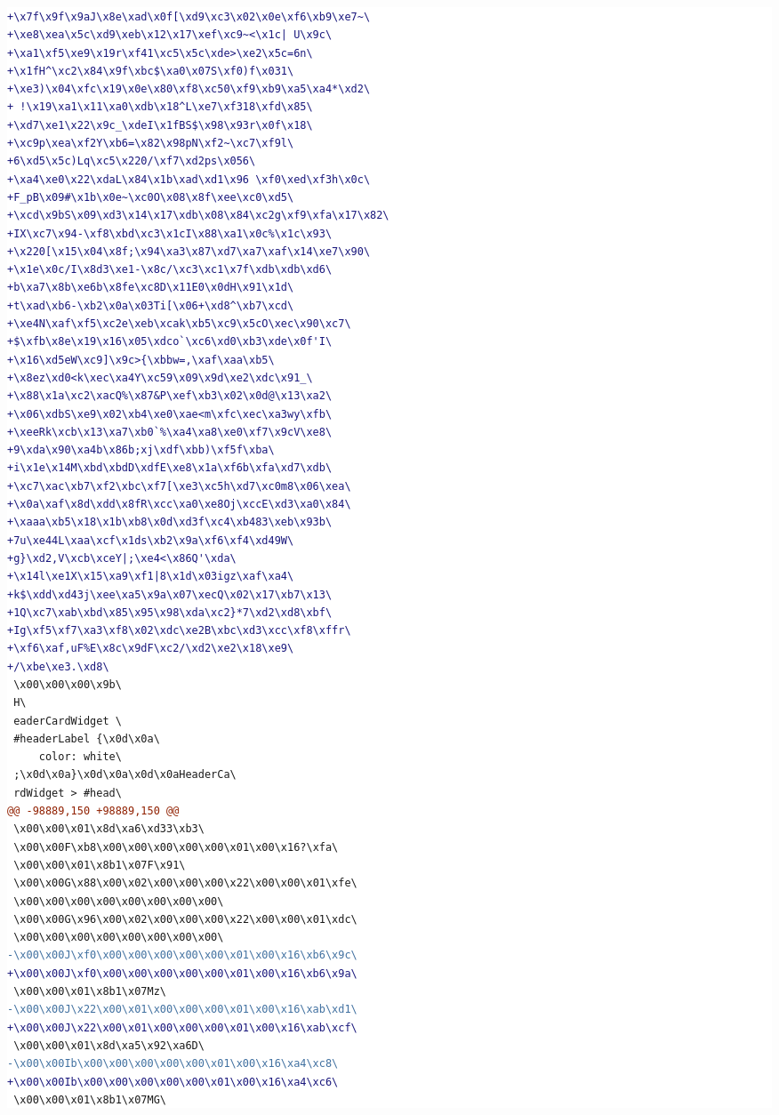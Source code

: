 ```diff
+\x7f\x9f\x9aJ\x8e\xad\x0f[\xd9\xc3\x02\x0e\xf6\xb9\xe7~\
+\xe8\xea\x5c\xd9\xeb\x12\x17\xef\xc9~<\x1c| U\x9c\
+\xa1\xf5\xe9\x19r\xf41\xc5\x5c\xde>\xe2\x5c=6n\
+\x1fH^\xc2\x84\x9f\xbc$\xa0\x07S\xf0)f\x031\
+\xe3)\x04\xfc\x19\x0e\x80\xf8\xc50\xf9\xb9\xa5\xa4*\xd2\
+ !\x19\xa1\x11\xa0\xdb\x18^L\xe7\xf318\xfd\x85\
+\xd7\xe1\x22\x9c_\xdeI\x1fBS$\x98\x93r\x0f\x18\
+\xc9p\xea\xf2Y\xb6=\x82\x98pN\xf2~\xc7\xf9l\
+6\xd5\x5c)Lq\xc5\x220/\xf7\xd2ps\x056\
+\xa4\xe0\x22\xdaL\x84\x1b\xad\xd1\x96 \xf0\xed\xf3h\x0c\
+F_pB\x09#\x1b\x0e~\xc0O\x08\x8f\xee\xc0\xd5\
+\xcd\x9bS\x09\xd3\x14\x17\xdb\x08\x84\xc2g\xf9\xfa\x17\x82\
+IX\xc7\x94-\xf8\xbd\xc3\x1cI\x88\xa1\x0c%\x1c\x93\
+\x220[\x15\x04\x8f;\x94\xa3\x87\xd7\xa7\xaf\x14\xe7\x90\
+\x1e\x0c/I\x8d3\xe1-\x8c/\xc3\xc1\x7f\xdb\xdb\xd6\
+b\xa7\x8b\xe6b\x8fe\xc8D\x11E0\x0dH\x91\x1d\
+t\xad\xb6-\xb2\x0a\x03Ti[\x06+\xd8^\xb7\xcd\
+\xe4N\xaf\xf5\xc2e\xeb\xcak\xb5\xc9\x5cO\xec\x90\xc7\
+$\xfb\x8e\x19\x16\x05\xdco`\xc6\xd0\xb3\xde\x0f'I\
+\x16\xd5eW\xc9]\x9c>{\xbbw=,\xaf\xaa\xb5\
+\x8ez\xd0<k\xec\xa4Y\xc59\x09\x9d\xe2\xdc\x91_\
+\x88\x1a\xc2\xacQ%\x87&P\xef\xb3\x02\x0d@\x13\xa2\
+\x06\xdbS\xe9\x02\xb4\xe0\xae<m\xfc\xec\xa3wy\xfb\
+\xeeRk\xcb\x13\xa7\xb0`%\xa4\xa8\xe0\xf7\x9cV\xe8\
+9\xda\x90\xa4b\x86b;xj\xdf\xbb)\xf5f\xba\
+i\x1e\x14M\xbd\xbdD\xdfE\xe8\x1a\xf6b\xfa\xd7\xdb\
+\xc7\xac\xb7\xf2\xbc\xf7[\xe3\xc5h\xd7\xc0m8\x06\xea\
+\x0a\xaf\x8d\xdd\x8fR\xcc\xa0\xe8Oj\xccE\xd3\xa0\x84\
+\xaaa\xb5\x18\x1b\xb8\x0d\xd3f\xc4\xb483\xeb\x93b\
+7u\xe44L\xaa\xcf\x1ds\xb2\x9a\xf6\xf4\xd49W\
+g}\xd2,V\xcb\xceY|;\xe4<\x86Q'\xda\
+\x14l\xe1X\x15\xa9\xf1|8\x1d\x03igz\xaf\xa4\
+k$\xdd\xd43j\xee\xa5\x9a\x07\xecQ\x02\x17\xb7\x13\
+1Q\xc7\xab\xbd\x85\x95\x98\xda\xc2}*7\xd2\xd8\xbf\
+Ig\xf5\xf7\xa3\xf8\x02\xdc\xe2B\xbc\xd3\xcc\xf8\xffr\
+\xf6\xaf,uF%E\x8c\x9dF\xc2/\xd2\xe2\x18\xe9\
+/\xbe\xe3.\xd8\
 \x00\x00\x00\x9b\
 H\
 eaderCardWidget \
 #headerLabel {\x0d\x0a\
     color: white\
 ;\x0d\x0a}\x0d\x0a\x0d\x0aHeaderCa\
 rdWidget > #head\
@@ -98889,150 +98889,150 @@
 \x00\x00\x01\x8d\xa6\xd33\xb3\
 \x00\x00F\xb8\x00\x00\x00\x00\x00\x01\x00\x16?\xfa\
 \x00\x00\x01\x8b1\x07F\x91\
 \x00\x00G\x88\x00\x02\x00\x00\x00\x22\x00\x00\x01\xfe\
 \x00\x00\x00\x00\x00\x00\x00\x00\
 \x00\x00G\x96\x00\x02\x00\x00\x00\x22\x00\x00\x01\xdc\
 \x00\x00\x00\x00\x00\x00\x00\x00\
-\x00\x00J\xf0\x00\x00\x00\x00\x00\x01\x00\x16\xb6\x9c\
+\x00\x00J\xf0\x00\x00\x00\x00\x00\x01\x00\x16\xb6\x9a\
 \x00\x00\x01\x8b1\x07Mz\
-\x00\x00J\x22\x00\x01\x00\x00\x00\x01\x00\x16\xab\xd1\
+\x00\x00J\x22\x00\x01\x00\x00\x00\x01\x00\x16\xab\xcf\
 \x00\x00\x01\x8d\xa5\x92\xa6D\
-\x00\x00Ib\x00\x00\x00\x00\x00\x01\x00\x16\xa4\xc8\
+\x00\x00Ib\x00\x00\x00\x00\x00\x01\x00\x16\xa4\xc6\
 \x00\x00\x01\x8b1\x07MG\
